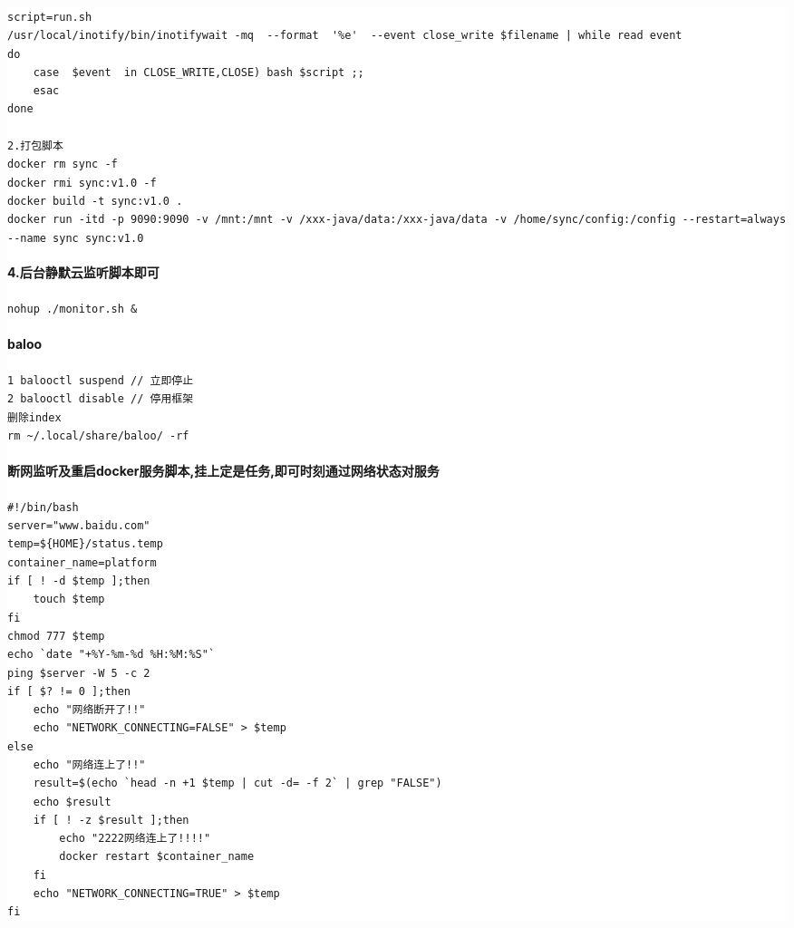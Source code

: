```
script=run.sh  
/usr/local/inotify/bin/inotifywait -mq  --format  '%e'  --event close_write $filename | while read event  
do  
	case  $event  in CLOSE_WRITE,CLOSE) bash $script ;;  
	esac  
done

2.打包脚本
docker rm sync -f  
docker rmi sync:v1.0 -f  
docker build -t sync:v1.0 .  
docker run -itd -p 9090:9090 -v /mnt:/mnt -v /xxx-java/data:/xxx-java/data -v /home/sync/config:/config --restart=always --name sync sync:v1.0
```
#### 4.后台静默云监听脚本即可
```
nohup ./monitor.sh &
```

#### baloo
```
1 balooctl suspend // 立即停止
2 balooctl disable // 停用框架
删除index
rm ~/.local/share/baloo/ -rf
```

#### 断网监听及重启docker服务脚本,挂上定是任务,即可时刻通过网络状态对服务
```
#!/bin/bash
server="www.baidu.com"
temp=${HOME}/status.temp
container_name=platform
if [ ! -d $temp ];then
    touch $temp
fi
chmod 777 $temp
echo `date "+%Y-%m-%d %H:%M:%S"`
ping $server -W 5 -c 2
if [ $? != 0 ];then
    echo "网络断开了!!"
    echo "NETWORK_CONNECTING=FALSE" > $temp
else
    echo "网络连上了!!"
    result=$(echo `head -n +1 $temp | cut -d= -f 2` | grep "FALSE")
    echo $result
    if [ ! -z $result ];then
        echo "2222网络连上了!!!!"
        docker restart $container_name
    fi
    echo "NETWORK_CONNECTING=TRUE" > $temp
fi
```
